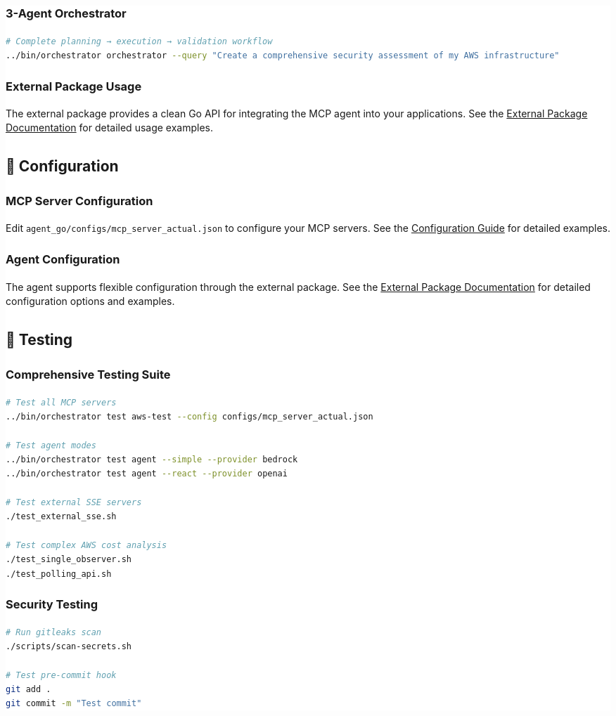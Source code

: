 ### **3-Agent Orchestrator**
```bash
# Complete planning → execution → validation workflow
../bin/orchestrator orchestrator --query "Create a comprehensive security assessment of my AWS infrastructure"
```

### **External Package Usage**
The external package provides a clean Go API for integrating the MCP agent into your applications. See the [External Package Documentation](agent_go/pkg/external/README.md) for detailed usage examples.

## 🔧 **Configuration**

### **MCP Server Configuration**
Edit `agent_go/configs/mcp_server_actual.json` to configure your MCP servers. See the [Configuration Guide](agent_go/configs/) for detailed examples.

### **Agent Configuration**
The agent supports flexible configuration through the external package. See the [External Package Documentation](agent_go/pkg/external/README.md) for detailed configuration options and examples.

## 🧪 **Testing**

### **Comprehensive Testing Suite**
```bash
# Test all MCP servers
../bin/orchestrator test aws-test --config configs/mcp_server_actual.json

# Test agent modes
../bin/orchestrator test agent --simple --provider bedrock
../bin/orchestrator test agent --react --provider openai

# Test external SSE servers
./test_external_sse.sh

# Test complex AWS cost analysis
./test_single_observer.sh
./test_polling_api.sh
```

### **Security Testing**
```bash
# Run gitleaks scan
./scripts/scan-secrets.sh

# Test pre-commit hook
git add .
git commit -m "Test commit"
```
